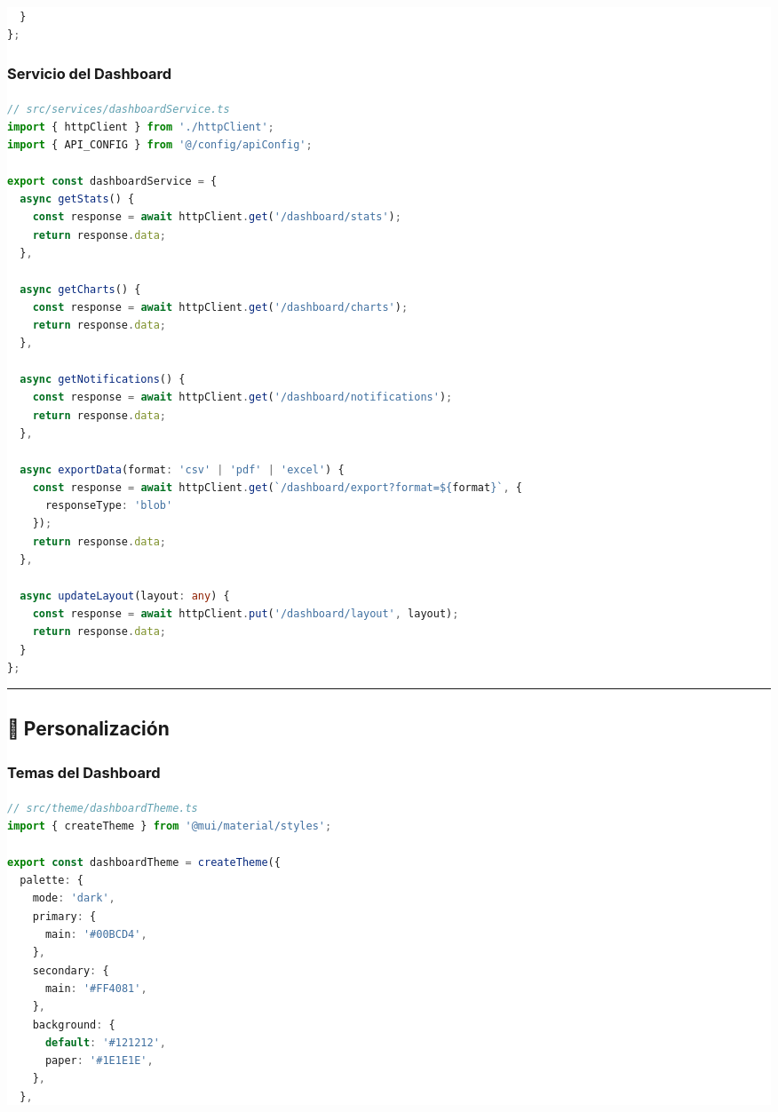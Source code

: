 ```typescript
  }
};
```

### **Servicio del Dashboard**
```typescript
// src/services/dashboardService.ts
import { httpClient } from './httpClient';
import { API_CONFIG } from '@/config/apiConfig';

export const dashboardService = {
  async getStats() {
    const response = await httpClient.get('/dashboard/stats');
    return response.data;
  },

  async getCharts() {
    const response = await httpClient.get('/dashboard/charts');
    return response.data;
  },

  async getNotifications() {
    const response = await httpClient.get('/dashboard/notifications');
    return response.data;
  },

  async exportData(format: 'csv' | 'pdf' | 'excel') {
    const response = await httpClient.get(`/dashboard/export?format=${format}`, {
      responseType: 'blob'
    });
    return response.data;
  },

  async updateLayout(layout: any) {
    const response = await httpClient.put('/dashboard/layout', layout);
    return response.data;
  }
};
```

---

## 🎨 **Personalización**

### **Temas del Dashboard**
```typescript
// src/theme/dashboardTheme.ts
import { createTheme } from '@mui/material/styles';

export const dashboardTheme = createTheme({
  palette: {
    mode: 'dark',
    primary: {
      main: '#00BCD4',
    },
    secondary: {
      main: '#FF4081',
    },
    background: {
      default: '#121212',
      paper: '#1E1E1E',
    },
  },
```